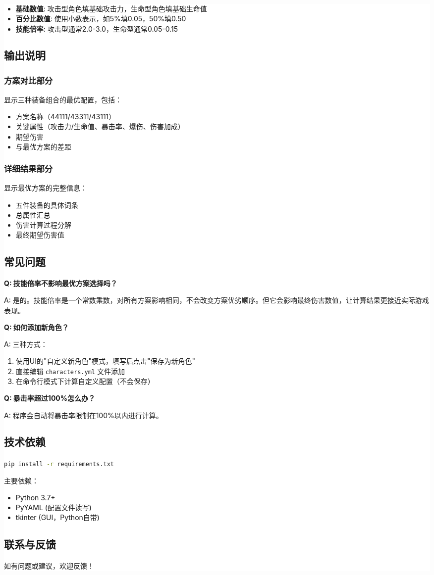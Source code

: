 - **基础数值**: 攻击型角色填基础攻击力，生命型角色填基础生命值
- **百分比数值**: 使用小数表示，如5%填0.05，50%填0.50
- **技能倍率**: 攻击型通常2.0-3.0，生命型通常0.05-0.15

## 输出说明

### 方案对比部分
显示三种装备组合的最优配置，包括：
- 方案名称（44111/43311/43111）
- 关键属性（攻击力/生命值、暴击率、爆伤、伤害加成）
- 期望伤害
- 与最优方案的差距

### 详细结果部分
显示最优方案的完整信息：
- 五件装备的具体词条
- 总属性汇总
- 伤害计算过程分解
- 最终期望伤害值

## 常见问题

**Q: 技能倍率不影响最优方案选择吗？**

A: 是的。技能倍率是一个常数乘数，对所有方案影响相同，不会改变方案优劣顺序。但它会影响最终伤害数值，让计算结果更接近实际游戏表现。

**Q: 如何添加新角色？**

A: 三种方式：
1. 使用UI的"自定义新角色"模式，填写后点击"保存为新角色"
2. 直接编辑 `characters.yml` 文件添加
3. 在命令行模式下计算自定义配置（不会保存）

**Q: 暴击率超过100%怎么办？**

A: 程序会自动将暴击率限制在100%以内进行计算。

## 技术依赖

```bash
pip install -r requirements.txt
```

主要依赖：
- Python 3.7+
- PyYAML (配置文件读写)
- tkinter (GUI，Python自带)

## 联系与反馈

如有问题或建议，欢迎反馈！
